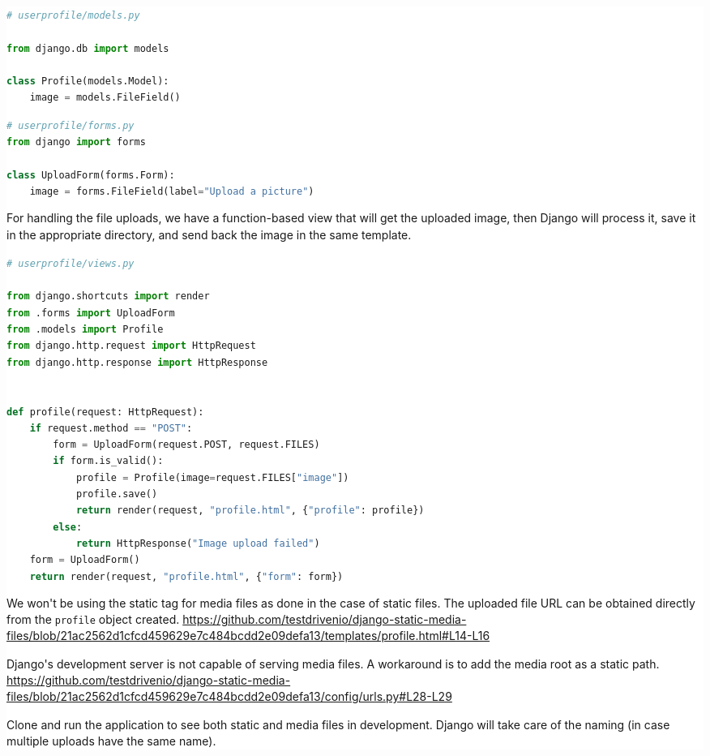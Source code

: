 ```python
# userprofile/models.py

from django.db import models

class Profile(models.Model):
    image = models.FileField()
```

```python
# userprofile/forms.py
from django import forms

class UploadForm(forms.Form):
    image = forms.FileField(label="Upload a picture")
```

For handling the file uploads, we have a function-based view that will get the uploaded image, then Django will process it, save it in the appropriate directory, and send back the image in the same template.

```python
# userprofile/views.py

from django.shortcuts import render
from .forms import UploadForm
from .models import Profile
from django.http.request import HttpRequest
from django.http.response import HttpResponse


def profile(request: HttpRequest):
    if request.method == "POST":
        form = UploadForm(request.POST, request.FILES)
        if form.is_valid():
            profile = Profile(image=request.FILES["image"])
            profile.save()
            return render(request, "profile.html", {"profile": profile})
        else:
            return HttpResponse("Image upload failed")
    form = UploadForm()
    return render(request, "profile.html", {"form": form})
```

We won't be using the static tag for media files as done in the case of static files. The uploaded file URL can be obtained directly from the `profile` object created. https://github.com/testdrivenio/django-static-media-files/blob/21ac2562d1cfcd459629e7c484bcdd2e09defa13/templates/profile.html#L14-L16

Django's development server is not capable of serving media files. A workaround is to add the media root as a static path. https://github.com/testdrivenio/django-static-media-files/blob/21ac2562d1cfcd459629e7c484bcdd2e09defa13/config/urls.py#L28-L29

Clone and run the application to see both static and media files in development. Django will take care of the naming (in case multiple uploads have the same name).
